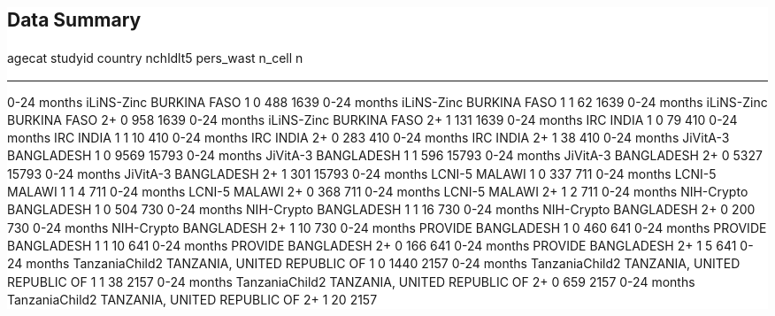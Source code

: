 ## Data Summary

agecat        studyid          country                        nchldlt5    pers_wast   n_cell       n
------------  ---------------  -----------------------------  ---------  ----------  -------  ------
0-24 months   iLiNS-Zinc       BURKINA FASO                   1                   0      488    1639
0-24 months   iLiNS-Zinc       BURKINA FASO                   1                   1       62    1639
0-24 months   iLiNS-Zinc       BURKINA FASO                   2+                  0      958    1639
0-24 months   iLiNS-Zinc       BURKINA FASO                   2+                  1      131    1639
0-24 months   IRC              INDIA                          1                   0       79     410
0-24 months   IRC              INDIA                          1                   1       10     410
0-24 months   IRC              INDIA                          2+                  0      283     410
0-24 months   IRC              INDIA                          2+                  1       38     410
0-24 months   JiVitA-3         BANGLADESH                     1                   0     9569   15793
0-24 months   JiVitA-3         BANGLADESH                     1                   1      596   15793
0-24 months   JiVitA-3         BANGLADESH                     2+                  0     5327   15793
0-24 months   JiVitA-3         BANGLADESH                     2+                  1      301   15793
0-24 months   LCNI-5           MALAWI                         1                   0      337     711
0-24 months   LCNI-5           MALAWI                         1                   1        4     711
0-24 months   LCNI-5           MALAWI                         2+                  0      368     711
0-24 months   LCNI-5           MALAWI                         2+                  1        2     711
0-24 months   NIH-Crypto       BANGLADESH                     1                   0      504     730
0-24 months   NIH-Crypto       BANGLADESH                     1                   1       16     730
0-24 months   NIH-Crypto       BANGLADESH                     2+                  0      200     730
0-24 months   NIH-Crypto       BANGLADESH                     2+                  1       10     730
0-24 months   PROVIDE          BANGLADESH                     1                   0      460     641
0-24 months   PROVIDE          BANGLADESH                     1                   1       10     641
0-24 months   PROVIDE          BANGLADESH                     2+                  0      166     641
0-24 months   PROVIDE          BANGLADESH                     2+                  1        5     641
0-24 months   TanzaniaChild2   TANZANIA, UNITED REPUBLIC OF   1                   0     1440    2157
0-24 months   TanzaniaChild2   TANZANIA, UNITED REPUBLIC OF   1                   1       38    2157
0-24 months   TanzaniaChild2   TANZANIA, UNITED REPUBLIC OF   2+                  0      659    2157
0-24 months   TanzaniaChild2   TANZANIA, UNITED REPUBLIC OF   2+                  1       20    2157